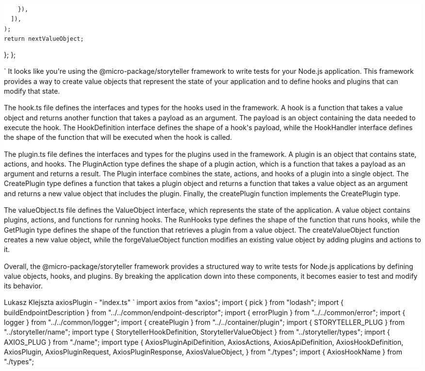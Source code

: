         }),
      ]),
    );
    return nextValueObject;
  };
};

`
It looks like you're using the @micro-package/storyteller framework to write tests for your Node.js application. This framework provides a way to create value objects that represent the state of your application and to define hooks and plugins that can modify that state.

The hook.ts file defines the interfaces and types for the hooks used in the framework. A hook is a function that takes a value object and returns another function that takes a payload as an argument. The payload is an object containing the data needed to execute the hook. The HookDefinition interface defines the shape of a hook's payload, while the HookHandler interface defines the shape of the function that will be executed when the hook is called.

The plugin.ts file defines the interfaces and types for the plugins used in the framework. A plugin is an object that contains state, actions, and hooks. The PluginAction type defines the shape of a plugin action, which is a function that takes a payload as an argument and returns a result. The Plugin interface combines the state, actions, and hooks of a plugin into a single object. The CreatePlugin type defines a function that takes a plugin object and returns a function that takes a value object as an argument and returns a new value object that includes the plugin. Finally, the createPlugin function implements the CreatePlugin type.

The valueObject.ts file defines the ValueObject interface, which represents the state of the application. A value object contains plugins, actions, and functions for running hooks. The RunHooks type defines the shape of the function that runs hooks, while the GetPlugin type defines the shape of the function that retrieves a plugin from a value object. The createValueObject function creates a new value object, while the forgeValueObject function modifies an existing value object by adding plugins and actions to it.

Overall, the @micro-package/storyteller framework provides a structured way to write tests for Node.js applications by defining value objects, hooks, and plugins. By breaking the application down into these components, it becomes easier to test and modify its behavior.




Lukasz Klejszta
axiosPlugin - "index.ts"
`
import axios from "axios";
import { pick } from "lodash";
import { buildEndpointDescription } from "../../common/endpoint-descriptor";
import { errorPlugin } from "../../common/error";
import { logger } from "../../common/logger";
import { createPlugin } from "../../container/plugin";
import { STORYTELLER_PLUG } from "../storyteller/name";
import type { StorytellerHookDefinition, StorytellerValueObject } from "../storyteller/types";
import { AXIOS_PLUG } from "./name";
import type {
  AxiosPluginApiDefinition,
  AxiosActions,
  AxiosApiDefinition,
  AxiosHookDefinition,
  AxiosPlugin,
  AxiosPluginRequest,
  AxiosPluginResponse,
  AxiosValueObject,
} from "./types";
import { AxiosHookName } from "./types";
